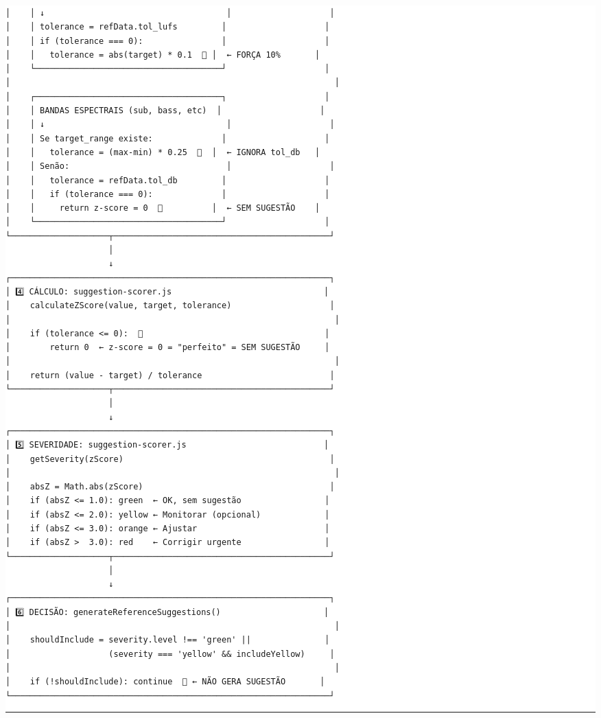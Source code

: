 ```
│    │ ↓                                     │                    │
│    │ tolerance = refData.tol_lufs         │                    │
│    │ if (tolerance === 0):                │                    │
│    │   tolerance = abs(target) * 0.1  🔴 │  ← FORÇA 10%       │
│    └──────────────────────────────────────┘                    │
│                                                                  │
│    ┌──────────────────────────────────────┐                    │
│    │ BANDAS ESPECTRAIS (sub, bass, etc)  │                    │
│    │ ↓                                     │                    │
│    │ Se target_range existe:              │                    │
│    │   tolerance = (max-min) * 0.25  🔴  │  ← IGNORA tol_db   │
│    │ Senão:                                │                    │
│    │   tolerance = refData.tol_db         │                    │
│    │   if (tolerance === 0):              │                    │
│    │     return z-score = 0  🔴          │  ← SEM SUGESTÃO    │
│    └──────────────────────────────────────┘                    │
└────────────────────┬────────────────────────────────────────────┘
                     │
                     ↓
┌─────────────────────────────────────────────────────────────────┐
│ 4️⃣ CÁLCULO: suggestion-scorer.js                               │
│    calculateZScore(value, target, tolerance)                    │
│                                                                  │
│    if (tolerance <= 0):  🔴                                     │
│        return 0  ← z-score = 0 = "perfeito" = SEM SUGESTÃO     │
│                                                                  │
│    return (value - target) / tolerance                          │
└────────────────────┬────────────────────────────────────────────┘
                     │
                     ↓
┌─────────────────────────────────────────────────────────────────┐
│ 5️⃣ SEVERIDADE: suggestion-scorer.js                            │
│    getSeverity(zScore)                                          │
│                                                                  │
│    absZ = Math.abs(zScore)                                      │
│    if (absZ <= 1.0): green  ← OK, sem sugestão                 │
│    if (absZ <= 2.0): yellow ← Monitorar (opcional)             │
│    if (absZ <= 3.0): orange ← Ajustar                          │
│    if (absZ >  3.0): red    ← Corrigir urgente                 │
└────────────────────┬────────────────────────────────────────────┘
                     │
                     ↓
┌─────────────────────────────────────────────────────────────────┐
│ 6️⃣ DECISÃO: generateReferenceSuggestions()                     │
│                                                                  │
│    shouldInclude = severity.level !== 'green' ||               │
│                    (severity === 'yellow' && includeYellow)     │
│                                                                  │
│    if (!shouldInclude): continue  🔴 ← NÃO GERA SUGESTÃO       │
└─────────────────────────────────────────────────────────────────┘
```

---